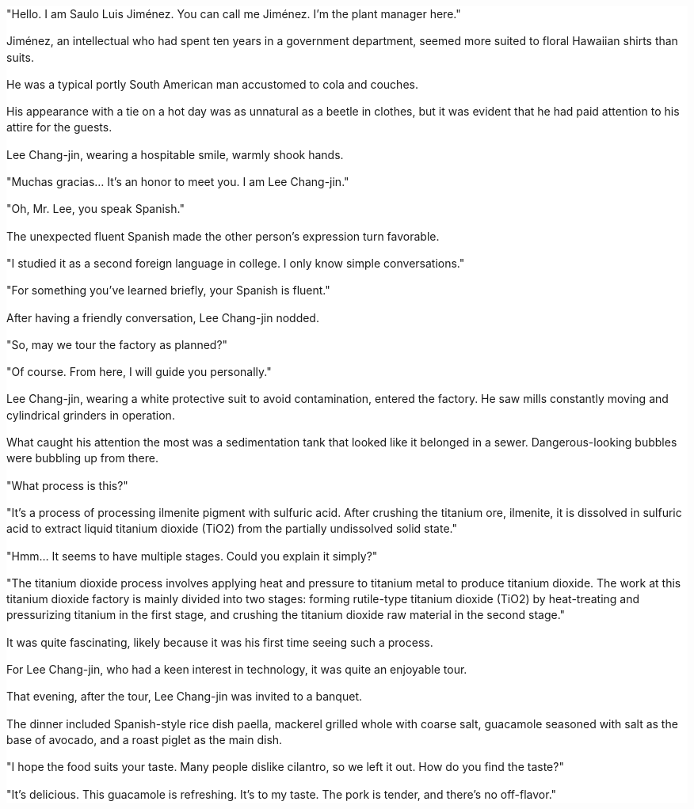 "Hello. I am Saulo Luis Jiménez. You can call me Jiménez. I’m the plant manager here."

Jiménez, an intellectual who had spent ten years in a government department, seemed more suited to floral Hawaiian shirts than suits.

He was a typical portly South American man accustomed to cola and couches.

His appearance with a tie on a hot day was as unnatural as a beetle in clothes, but it was evident that he had paid attention to his attire for the guests.

Lee Chang-jin, wearing a hospitable smile, warmly shook hands.

"Muchas gracias… It’s an honor to meet you. I am Lee Chang-jin."

"Oh, Mr. Lee, you speak Spanish."

The unexpected fluent Spanish made the other person’s expression turn favorable.

"I studied it as a second foreign language in college. I only know simple conversations."

"For something you’ve learned briefly, your Spanish is fluent."

After having a friendly conversation, Lee Chang-jin nodded.

"So, may we tour the factory as planned?"

"Of course. From here, I will guide you personally."

Lee Chang-jin, wearing a white protective suit to avoid contamination, entered the factory. He saw mills constantly moving and cylindrical grinders in operation.

What caught his attention the most was a sedimentation tank that looked like it belonged in a sewer. Dangerous-looking bubbles were bubbling up from there.

"What process is this?"

"It’s a process of processing ilmenite pigment with sulfuric acid. After crushing the titanium ore, ilmenite, it is dissolved in sulfuric acid to extract liquid titanium dioxide (TiO2) from the partially undissolved solid state."

"Hmm… It seems to have multiple stages. Could you explain it simply?"

"The titanium dioxide process involves applying heat and pressure to titanium metal to produce titanium dioxide. The work at this titanium dioxide factory is mainly divided into two stages: forming rutile-type titanium dioxide (TiO2) by heat-treating and pressurizing titanium in the first stage, and crushing the titanium dioxide raw material in the second stage."

It was quite fascinating, likely because it was his first time seeing such a process.

For Lee Chang-jin, who had a keen interest in technology, it was quite an enjoyable tour.

That evening, after the tour, Lee Chang-jin was invited to a banquet.

The dinner included Spanish-style rice dish paella, mackerel grilled whole with coarse salt, guacamole seasoned with salt as the base of avocado, and a roast piglet as the main dish.

"I hope the food suits your taste. Many people dislike cilantro, so we left it out. How do you find the taste?"

"It’s delicious. This guacamole is refreshing. It’s to my taste. The pork is tender, and there’s no off-flavor."
